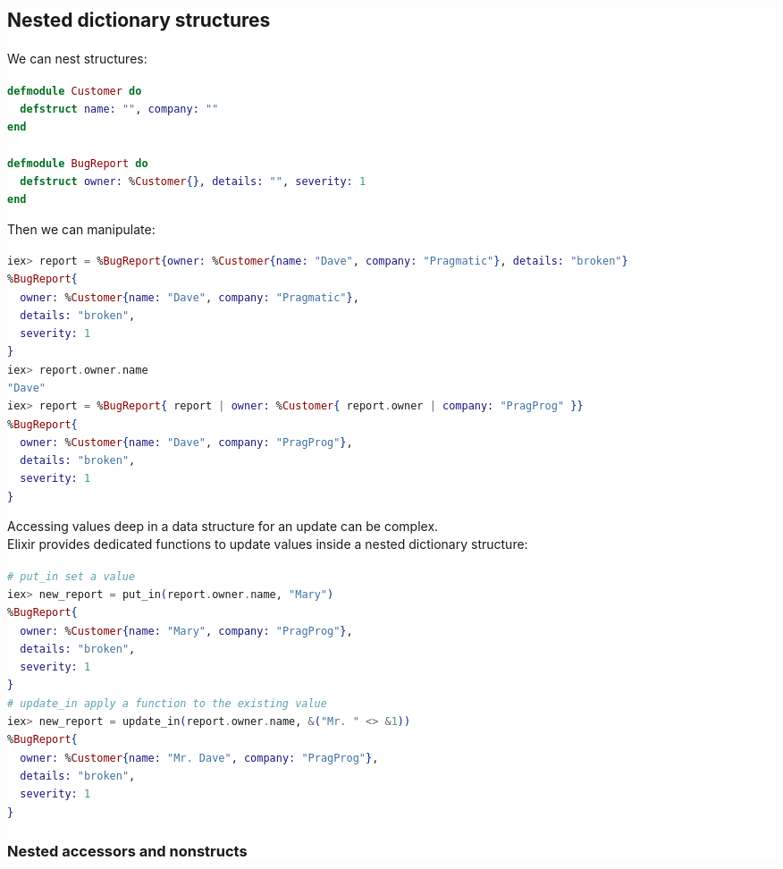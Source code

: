 ## Nested dictionary structures

We can nest structures:  

```elixir
defmodule Customer do
  defstruct name: "", company: ""
end

defmodule BugReport do
  defstruct owner: %Customer{}, details: "", severity: 1
end
```

Then we can manipulate:  

```elixir
iex> report = %BugReport{owner: %Customer{name: "Dave", company: "Pragmatic"}, details: "broken"}
%BugReport{
  owner: %Customer{name: "Dave", company: "Pragmatic"},
  details: "broken",
  severity: 1
}
iex> report.owner.name
"Dave"
iex> report = %BugReport{ report | owner: %Customer{ report.owner | company: "PragProg" }}
%BugReport{
  owner: %Customer{name: "Dave", company: "PragProg"},
  details: "broken",
  severity: 1
}
```

Accessing values deep in a data structure for an update can be complex.  
Elixir provides dedicated functions to update values inside a nested dictionary structure:  

```elixir
# put_in set a value
iex> new_report = put_in(report.owner.name, "Mary")
%BugReport{
  owner: %Customer{name: "Mary", company: "PragProg"},
  details: "broken",
  severity: 1
}
# update_in apply a function to the existing value
iex> new_report = update_in(report.owner.name, &("Mr. " <> &1))
%BugReport{
  owner: %Customer{name: "Mr. Dave", company: "PragProg"},
  details: "broken",
  severity: 1
}
```

### Nested accessors and nonstructs

